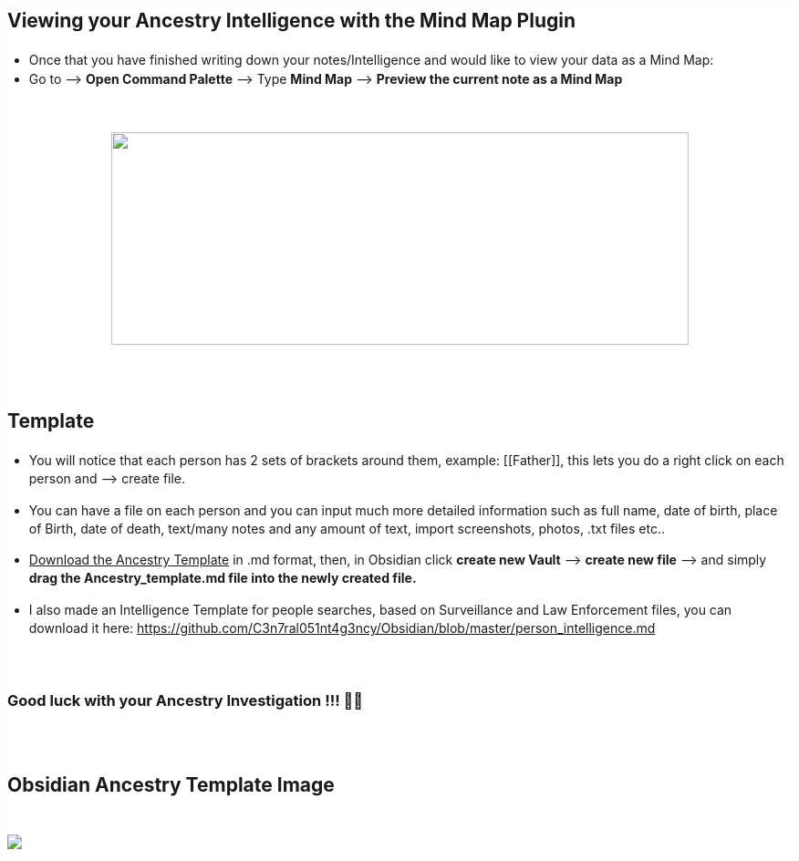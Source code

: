  ## Viewing your Ancestry Intelligence with the Mind Map Plugin
 - Once that you have finished writing down your notes/Intelligence and would like to view your data as a Mind Map:
 - Go to --> **Open Command Palette** --> Type **Mind Map** --> **Preview the current note as a Mind Map**
 <br>
 <p align="center"> <img width="633" height="233"  src="https://user-images.githubusercontent.com/104733166/177208518-87988714-ccdb-4b9c-87a1-9158aa08b68a.png"> </p>
 <br>

 ## Template 
 - You will notice that each person has 2 sets of brackets around them, example: [[Father]], this lets you do a right click on each person and --> create file.


 - You can have a file on each person and you can input much more detailed information such as full name, date of birth, place of Birth, date of death, text/many notes and any amount of text, import screenshots, photos, .txt files etc.. 


 - [Download the Ancestry Template](https://github.com/C3n7ral051nt4g3ncy/Obsidian/blob/master/Ancestry_template.md) in .md format, then, in Obsidian click **create new Vault** --> **create new file** --> and simply **drag the Ancestry_template.md file into the newly created file.** 

- I also made an Intelligence Template for people searches, based on Surveillance and Law Enforcement files, you can download it here: https://github.com/C3n7ral051nt4g3ncy/Obsidian/blob/master/person_intelligence.md


 <br>

 ### Good luck with your Ancestry Investigation !!! 🕵️‍♂️
 <br>

 ## Obsidian Ancestry Template Image
 <br>
 <img width="2109" src="https://user-images.githubusercontent.com/104733166/177364747-320f9e54-1ab1-4244-8aa9-9d638b431f83.png">
